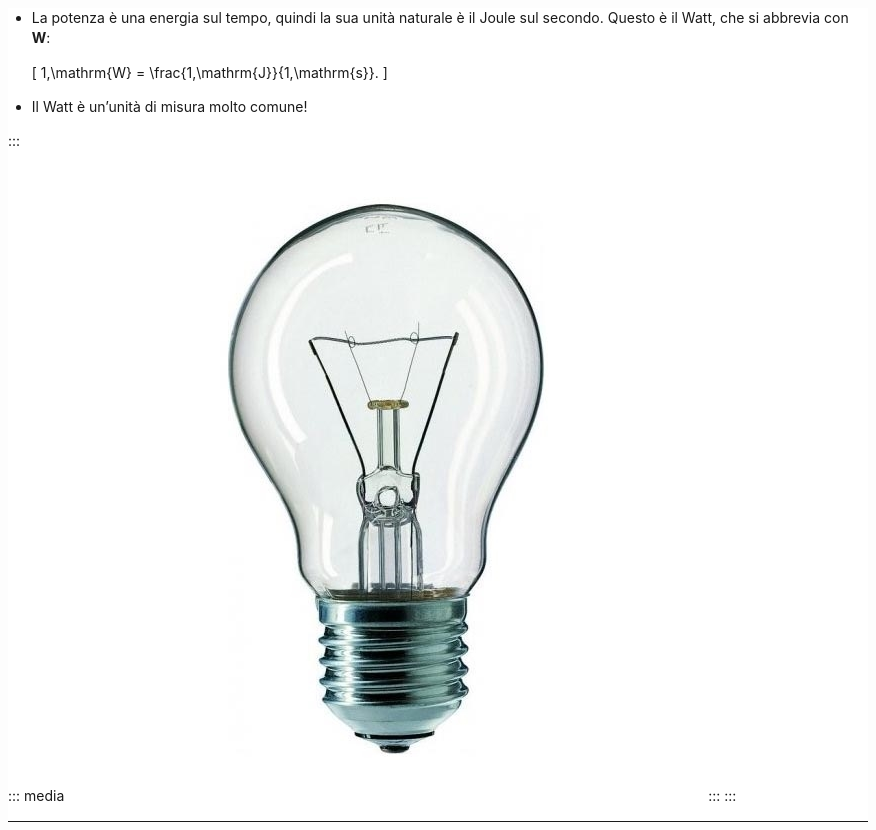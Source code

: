 -   La potenza è una energia sul tempo, quindi la sua unità naturale è il Joule sul secondo. Questo è il Watt, che si abbrevia con **W**:

    \[
    1\,\mathrm{W} = \frac{1\,\mathrm{J}}{1\,\mathrm{s}}.
    \]

-   Il Watt è un’unità di misura molto comune!

:::

::: media
![](media/lampadina.jpg)
:::
:::

---
